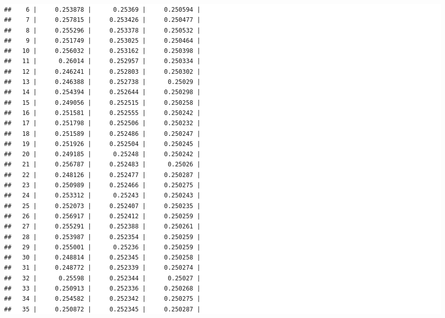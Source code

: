     ##    6 |     0.253878 |      0.25369 |     0.250594 |
    ##    7 |     0.257815 |     0.253426 |     0.250477 |
    ##    8 |     0.255296 |     0.253378 |     0.250532 |
    ##    9 |     0.251749 |     0.253025 |     0.250464 |
    ##   10 |     0.256032 |     0.253162 |     0.250398 |
    ##   11 |      0.26014 |     0.252957 |     0.250334 |
    ##   12 |     0.246241 |     0.252803 |     0.250302 |
    ##   13 |     0.246388 |     0.252738 |      0.25029 |
    ##   14 |     0.254394 |     0.252644 |     0.250298 |
    ##   15 |     0.249056 |     0.252515 |     0.250258 |
    ##   16 |     0.251581 |     0.252555 |     0.250242 |
    ##   17 |     0.251798 |     0.252506 |     0.250232 |
    ##   18 |     0.251589 |     0.252486 |     0.250247 |
    ##   19 |     0.251926 |     0.252504 |     0.250245 |
    ##   20 |     0.249185 |      0.25248 |     0.250242 |
    ##   21 |     0.256787 |     0.252483 |      0.25026 |
    ##   22 |     0.248126 |     0.252477 |     0.250287 |
    ##   23 |     0.250989 |     0.252466 |     0.250275 |
    ##   24 |     0.253312 |      0.25243 |     0.250243 |
    ##   25 |     0.252073 |     0.252407 |     0.250235 |
    ##   26 |     0.256917 |     0.252412 |     0.250259 |
    ##   27 |     0.255291 |     0.252388 |     0.250261 |
    ##   28 |     0.253987 |     0.252354 |     0.250259 |
    ##   29 |     0.255001 |      0.25236 |     0.250259 |
    ##   30 |     0.248814 |     0.252345 |     0.250258 |
    ##   31 |     0.248772 |     0.252339 |     0.250274 |
    ##   32 |      0.25598 |     0.252344 |      0.25027 |
    ##   33 |     0.250913 |     0.252336 |     0.250268 |
    ##   34 |     0.254582 |     0.252342 |     0.250275 |
    ##   35 |     0.250872 |     0.252345 |     0.250287 |